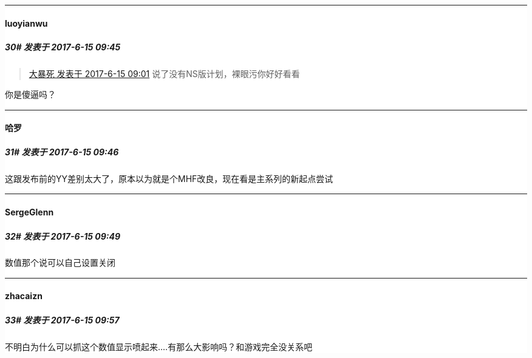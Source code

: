 





*****

####  luoyianwu  
##### 30#       发表于 2017-6-15 09:45



<blockquote><a href="httphttps://bbs.saraba1st.com/2b/forum.php?mod=redirect&amp;amp;goto=findpost&amp;amp;pid=36269597&amp;amp;ptid=1515235" target="_blank">大暴死 发表于 2017-6-15 09:01</a>
说了没有NS版计划，裸眼污你好好看看</blockquote>
你是傻逼吗？







*****

####  哈罗  
##### 31#       发表于 2017-6-15 09:46




这跟发布前的YY差别太大了，原本以为就是个MHF改良，现在看是主系列的新起点尝试







*****

####  SergeGlenn  
##### 32#       发表于 2017-6-15 09:49




数值那个说可以自己设置关闭







*****

####  zhacaizn  
##### 33#       发表于 2017-6-15 09:57




不明白为什么可以抓这个数值显示喷起来....有那么大影响吗？和游戏完全没关系吧




